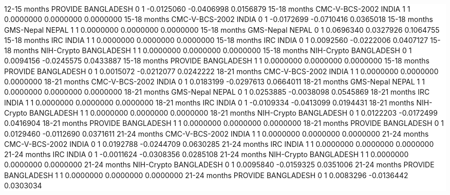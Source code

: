 12-15 months   PROVIDE          BANGLADESH   0                    1                 -0.0125060   -0.0406998    0.0156879
15-18 months   CMC-V-BCS-2002   INDIA        1                    1                  0.0000000    0.0000000    0.0000000
15-18 months   CMC-V-BCS-2002   INDIA        0                    1                 -0.0172699   -0.0710416    0.0365018
15-18 months   GMS-Nepal        NEPAL        1                    1                  0.0000000    0.0000000    0.0000000
15-18 months   GMS-Nepal        NEPAL        0                    1                  0.0696340    0.0327926    0.1064755
15-18 months   IRC              INDIA        1                    1                  0.0000000    0.0000000    0.0000000
15-18 months   IRC              INDIA        0                    1                  0.0092560   -0.0222006    0.0407127
15-18 months   NIH-Crypto       BANGLADESH   1                    1                  0.0000000    0.0000000    0.0000000
15-18 months   NIH-Crypto       BANGLADESH   0                    1                  0.0094156   -0.0245575    0.0433887
15-18 months   PROVIDE          BANGLADESH   1                    1                  0.0000000    0.0000000    0.0000000
15-18 months   PROVIDE          BANGLADESH   0                    1                  0.0015072   -0.0212077    0.0242222
18-21 months   CMC-V-BCS-2002   INDIA        1                    1                  0.0000000    0.0000000    0.0000000
18-21 months   CMC-V-BCS-2002   INDIA        0                    1                  0.0183199   -0.0297613    0.0664011
18-21 months   GMS-Nepal        NEPAL        1                    1                  0.0000000    0.0000000    0.0000000
18-21 months   GMS-Nepal        NEPAL        0                    1                  0.0253885   -0.0038098    0.0545869
18-21 months   IRC              INDIA        1                    1                  0.0000000    0.0000000    0.0000000
18-21 months   IRC              INDIA        0                    1                 -0.0109334   -0.0413099    0.0194431
18-21 months   NIH-Crypto       BANGLADESH   1                    1                  0.0000000    0.0000000    0.0000000
18-21 months   NIH-Crypto       BANGLADESH   0                    1                  0.0122203   -0.0172499    0.0416904
18-21 months   PROVIDE          BANGLADESH   1                    1                  0.0000000    0.0000000    0.0000000
18-21 months   PROVIDE          BANGLADESH   0                    1                  0.0129460   -0.0112690    0.0371611
21-24 months   CMC-V-BCS-2002   INDIA        1                    1                  0.0000000    0.0000000    0.0000000
21-24 months   CMC-V-BCS-2002   INDIA        0                    1                  0.0192788   -0.0244709    0.0630285
21-24 months   IRC              INDIA        1                    1                  0.0000000    0.0000000    0.0000000
21-24 months   IRC              INDIA        0                    1                 -0.0011624   -0.0308356    0.0285108
21-24 months   NIH-Crypto       BANGLADESH   1                    1                  0.0000000    0.0000000    0.0000000
21-24 months   NIH-Crypto       BANGLADESH   0                    1                  0.0095840   -0.0159325    0.0351006
21-24 months   PROVIDE          BANGLADESH   1                    1                  0.0000000    0.0000000    0.0000000
21-24 months   PROVIDE          BANGLADESH   0                    1                  0.0083296   -0.0136442    0.0303034
